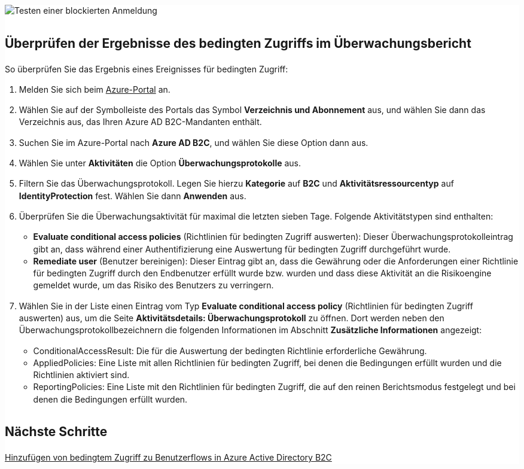    ![Testen einer blockierten Anmeldung](media/conditional-access-identity-protection-setup/test-blocked-sign-in.png)

## <a name="review-conditional-access-outcomes-in-the-audit-report"></a>Überprüfen der Ergebnisse des bedingten Zugriffs im Überwachungsbericht

So überprüfen Sie das Ergebnis eines Ereignisses für bedingten Zugriff:

1. Melden Sie sich beim [Azure-Portal](https://portal.azure.com/) an.

2. Wählen Sie auf der Symbolleiste des Portals das Symbol **Verzeichnis und Abonnement** aus, und wählen Sie dann das Verzeichnis aus, das Ihren Azure AD B2C-Mandanten enthält.

3. Suchen Sie im Azure-Portal nach **Azure AD B2C**, und wählen Sie diese Option dann aus.

4. Wählen Sie unter **Aktivitäten** die Option **Überwachungsprotokolle** aus.

5. Filtern Sie das Überwachungsprotokoll. Legen Sie hierzu **Kategorie** auf **B2C** und **Aktivitätsressourcentyp** auf **IdentityProtection** fest. Wählen Sie dann **Anwenden** aus.

6. Überprüfen Sie die Überwachungsaktivität für maximal die letzten sieben Tage. Folgende Aktivitätstypen sind enthalten:

   - **Evaluate conditional access policies** (Richtlinien für bedingten Zugriff auswerten): Dieser Überwachungsprotokolleintrag gibt an, dass während einer Authentifizierung eine Auswertung für bedingten Zugriff durchgeführt wurde.
   - **Remediate user** (Benutzer bereinigen): Dieser Eintrag gibt an, dass die Gewährung oder die Anforderungen einer Richtlinie für bedingten Zugriff durch den Endbenutzer erfüllt wurde bzw. wurden und dass diese Aktivität an die Risikoengine gemeldet wurde, um das Risiko des Benutzers zu verringern.

7. Wählen Sie in der Liste einen Eintrag vom Typ **Evaluate conditional access policy** (Richtlinien für bedingten Zugriff auswerten) aus, um die Seite **Aktivitätsdetails: Überwachungsprotokoll** zu öffnen. Dort werden neben den Überwachungsprotokollbezeichnern die folgenden Informationen im Abschnitt **Zusätzliche Informationen** angezeigt:

   - ConditionalAccessResult: Die für die Auswertung der bedingten Richtlinie erforderliche Gewährung.
   - AppliedPolicies: Eine Liste mit allen Richtlinien für bedingten Zugriff, bei denen die Bedingungen erfüllt wurden und die Richtlinien aktiviert sind.
   - ReportingPolicies: Eine Liste mit den Richtlinien für bedingten Zugriff, die auf den reinen Berichtsmodus festgelegt und bei denen die Bedingungen erfüllt wurden.

## <a name="next-steps"></a>Nächste Schritte

[Hinzufügen von bedingtem Zugriff zu Benutzerflows in Azure Active Directory B2C](conditional-access-user-flow.md)
